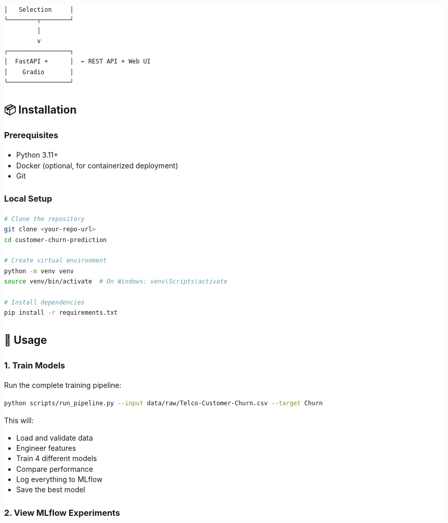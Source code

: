 ```
│   Selection     │
└────────┬────────┘
         │
         v
┌─────────────────┐
│  FastAPI +      │  ← REST API + Web UI
│    Gradio       │
└─────────────────┘
```

## 📦 Installation

### Prerequisites

- Python 3.11+
- Docker (optional, for containerized deployment)
- Git

### Local Setup

```bash
# Clone the repository
git clone <your-repo-url>
cd customer-churn-prediction

# Create virtual environment
python -m venv venv
source venv/bin/activate  # On Windows: venv\Scripts\activate

# Install dependencies
pip install -r requirements.txt
```

## 🚀 Usage

### 1. Train Models

Run the complete training pipeline:

```bash
python scripts/run_pipeline.py --input data/raw/Telco-Customer-Churn.csv --target Churn
```

This will:
- Load and validate data
- Engineer features
- Train 4 different models
- Compare performance
- Log everything to MLflow
- Save the best model

### 2. View MLflow Experiments
